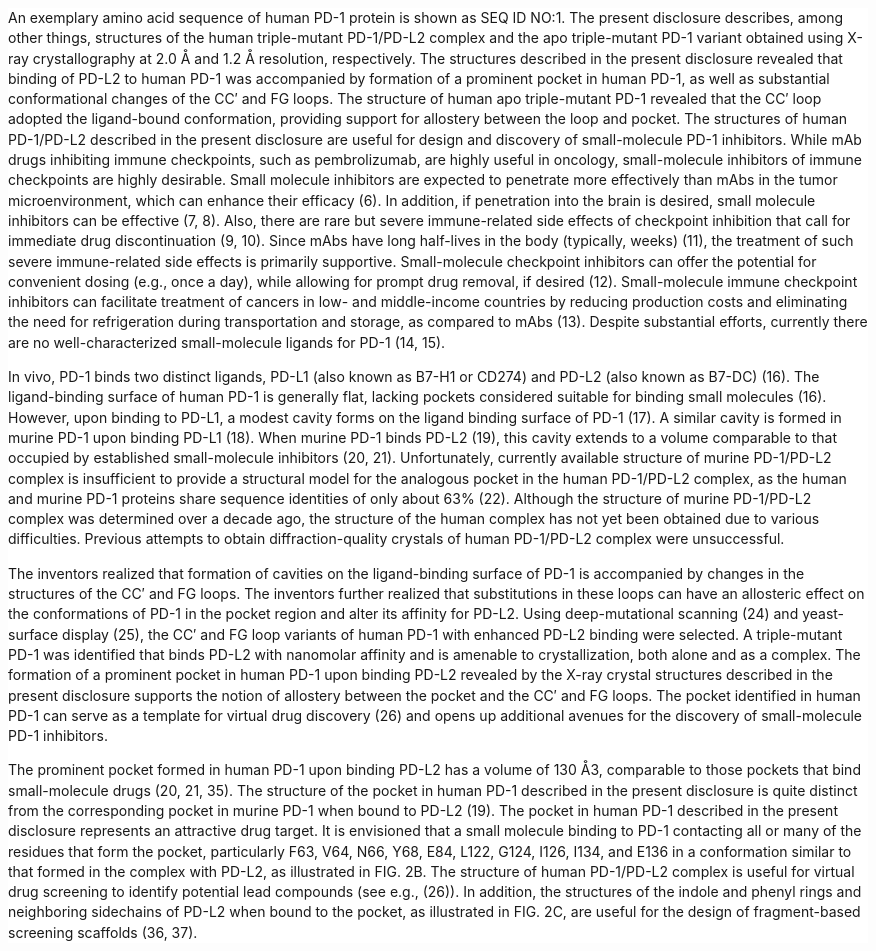 An exemplary amino acid sequence of human PD-1 protein is shown as SEQ ID NO:1. The present disclosure describes, among other things, structures of the human triple-mutant PD-1/PD-L2 complex and the apo triple-mutant PD-1 variant obtained using X-ray crystallography at 2.0 Å and 1.2 Å resolution, respectively. The structures described in the present disclosure revealed that binding of PD-L2 to human PD-1 was accompanied by formation of a prominent pocket in human PD-1, as well as substantial conformational changes of the CC′ and FG loops. The structure of human apo triple-mutant PD-1 revealed that the CC′ loop adopted the ligand-bound conformation, providing support for allostery between the loop and pocket. The structures of human PD-1/PD-L2 described in the present disclosure are useful for design and discovery of small-molecule PD-1 inhibitors. While mAb drugs inhibiting immune checkpoints, such as pembrolizumab, are highly useful in oncology, small-molecule inhibitors of immune checkpoints are highly desirable. Small molecule inhibitors are expected to penetrate more effectively than mAbs in the tumor microenvironment, which can enhance their efficacy (6). In addition, if penetration into the brain is desired, small molecule inhibitors can be effective (7, 8). Also, there are rare but severe immune-related side effects of checkpoint inhibition that call for immediate drug discontinuation (9, 10). Since mAbs have long half-lives in the body (typically, weeks) (11), the treatment of such severe immune-related side effects is primarily supportive. Small-molecule checkpoint inhibitors can offer the potential for convenient dosing (e.g., once a day), while allowing for prompt drug removal, if desired (12). Small-molecule immune checkpoint inhibitors can facilitate treatment of cancers in low- and middle-income countries by reducing production costs and eliminating the need for refrigeration during transportation and storage, as compared to mAbs (13). Despite substantial efforts, currently there are no well-characterized small-molecule ligands for PD-1 (14, 15).

In vivo, PD-1 binds two distinct ligands, PD-L1 (also known as B7-H1 or CD274) and PD-L2 (also known as B7-DC) (16). The ligand-binding surface of human PD-1 is generally flat, lacking pockets considered suitable for binding small molecules (16). However, upon binding to PD-L1, a modest cavity forms on the ligand binding surface of PD-1 (17). A similar cavity is formed in murine PD-1 upon binding PD-L1 (18). When murine PD-1 binds PD-L2 (19), this cavity extends to a volume comparable to that occupied by established small-molecule inhibitors (20, 21). Unfortunately, currently available structure of murine PD-1/PD-L2 complex is insufficient to provide a structural model for the analogous pocket in the human PD-1/PD-L2 complex, as the human and murine PD-1 proteins share sequence identities of only about 63% (22). Although the structure of murine PD-1/PD-L2 complex was determined over a decade ago, the structure of the human complex has not yet been obtained due to various difficulties. Previous attempts to obtain diffraction-quality crystals of human PD-1/PD-L2 complex were unsuccessful.

The inventors realized that formation of cavities on the ligand-binding surface of PD-1 is accompanied by changes in the structures of the CC′ and FG loops. The inventors further realized that substitutions in these loops can have an allosteric effect on the conformations of PD-1 in the pocket region and alter its affinity for PD-L2. Using deep-mutational scanning (24) and yeast-surface display (25), the CC′ and FG loop variants of human PD-1 with enhanced PD-L2 binding were selected. A triple-mutant PD-1 was identified that binds PD-L2 with nanomolar affinity and is amenable to crystallization, both alone and as a complex. The formation of a prominent pocket in human PD-1 upon binding PD-L2 revealed by the X-ray crystal structures described in the present disclosure supports the notion of allostery between the pocket and the CC′ and FG loops. The pocket identified in human PD-1 can serve as a template for virtual drug discovery (26) and opens up additional avenues for the discovery of small-molecule PD-1 inhibitors.

The prominent pocket formed in human PD-1 upon binding PD-L2 has a volume of 130 Å3, comparable to those pockets that bind small-molecule drugs (20, 21, 35). The structure of the pocket in human PD-1 described in the present disclosure is quite distinct from the corresponding pocket in murine PD-1 when bound to PD-L2 (19). The pocket in human PD-1 described in the present disclosure represents an attractive drug target. It is envisioned that a small molecule binding to PD-1 contacting all or many of the residues that form the pocket, particularly F63, V64, N66, Y68, E84, L122, G124, I126, I134, and E136 in a conformation similar to that formed in the complex with PD-L2, as illustrated in FIG. 2B. The structure of human PD-1/PD-L2 complex is useful for virtual drug screening to identify potential lead compounds (see e.g., (26)). In addition, the structures of the indole and phenyl rings and neighboring sidechains of PD-L2 when bound to the pocket, as illustrated in FIG. 2C, are useful for the design of fragment-based screening scaffolds (36, 37).
